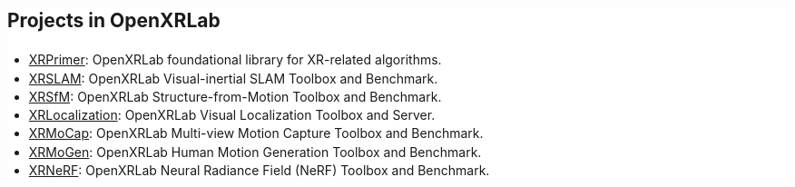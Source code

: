 ## Projects in OpenXRLab

- [XRPrimer](https://github.com/openxrlab/xrprimer): OpenXRLab foundational library for XR-related algorithms.
- [XRSLAM](https://github.com/openxrlab/xrslam): OpenXRLab Visual-inertial SLAM Toolbox and Benchmark.
- [XRSfM](https://github.com/openxrlab/xrsfm): OpenXRLab Structure-from-Motion Toolbox and Benchmark.
- [XRLocalization](https://github.com/openxrlab/xrlocalization): OpenXRLab Visual Localization Toolbox and Server.
- [XRMoCap](https://github.com/openxrlab/xrmocap): OpenXRLab Multi-view Motion Capture Toolbox and Benchmark.
- [XRMoGen](https://github.com/openxrlab/xrmogen): OpenXRLab Human Motion Generation Toolbox and Benchmark.
- [XRNeRF](https://github.com/openxrlab/xrnerf): OpenXRLab Neural Radiance Field (NeRF) Toolbox and Benchmark.
